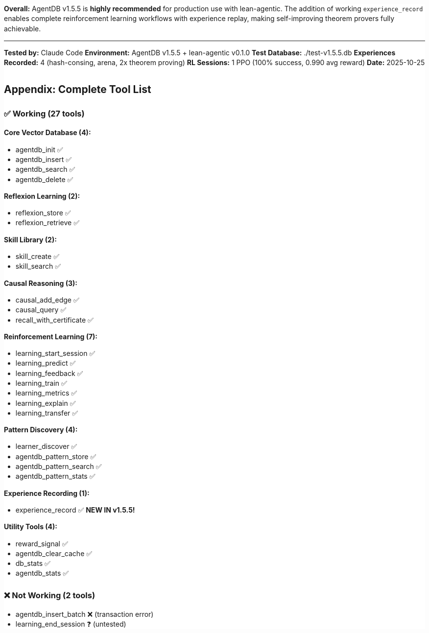 **Overall:** AgentDB v1.5.5 is **highly recommended** for production use with lean-agentic. The addition of working `experience_record` enables complete reinforcement learning workflows with experience replay, making self-improving theorem provers fully achievable.

---

**Tested by:** Claude Code
**Environment:** AgentDB v1.5.5 + lean-agentic v0.1.0
**Test Database:** ./test-v1.5.5.db
**Experiences Recorded:** 4 (hash-consing, arena, 2x theorem proving)
**RL Sessions:** 1 PPO (100% success, 0.990 avg reward)
**Date:** 2025-10-25

## Appendix: Complete Tool List

### ✅ Working (27 tools)

**Core Vector Database (4):**
- agentdb_init ✅
- agentdb_insert ✅
- agentdb_search ✅
- agentdb_delete ✅

**Reflexion Learning (2):**
- reflexion_store ✅
- reflexion_retrieve ✅

**Skill Library (2):**
- skill_create ✅
- skill_search ✅

**Causal Reasoning (3):**
- causal_add_edge ✅
- causal_query ✅
- recall_with_certificate ✅

**Reinforcement Learning (7):**
- learning_start_session ✅
- learning_predict ✅
- learning_feedback ✅
- learning_train ✅
- learning_metrics ✅
- learning_explain ✅
- learning_transfer ✅

**Pattern Discovery (4):**
- learner_discover ✅
- agentdb_pattern_store ✅
- agentdb_pattern_search ✅
- agentdb_pattern_stats ✅

**Experience Recording (1):**
- experience_record ✅ **NEW IN v1.5.5!**

**Utility Tools (4):**
- reward_signal ✅
- agentdb_clear_cache ✅
- db_stats ✅
- agentdb_stats ✅

### ❌ Not Working (2 tools)

- agentdb_insert_batch ❌ (transaction error)
- learning_end_session ❓ (untested)
